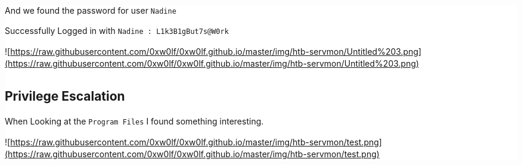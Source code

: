 And we found the password for user `Nadine`

Successfully Logged in with `Nadine : L1k3B1gBut7s@W0rk`

![https://raw.githubusercontent.com/0xw0lf/0xw0lf.github.io/master/img/htb-servmon/Untitled%203.png](https://raw.githubusercontent.com/0xw0lf/0xw0lf.github.io/master/img/htb-servmon/Untitled%203.png)

## Privilege Escalation

When Looking at the `Program Files` I found something interesting.

![https://raw.githubusercontent.com/0xw0lf/0xw0lf.github.io/master/img/htb-servmon/test.png](https://raw.githubusercontent.com/0xw0lf/0xw0lf.github.io/master/img/htb-servmon/test.png)
